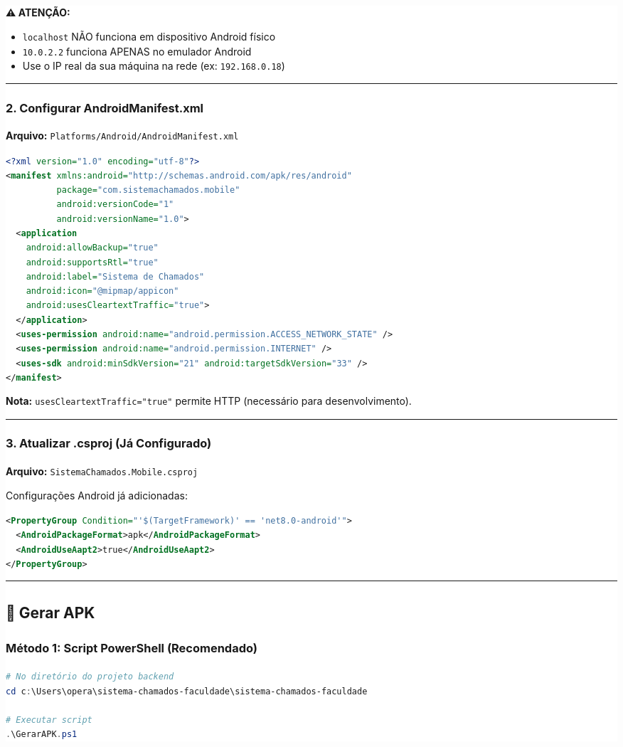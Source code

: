 **⚠️ ATENÇÃO:**
- `localhost` NÃO funciona em dispositivo Android físico
- `10.0.2.2` funciona APENAS no emulador Android
- Use o IP real da sua máquina na rede (ex: `192.168.0.18`)

---

### 2. **Configurar AndroidManifest.xml**

**Arquivo:** `Platforms/Android/AndroidManifest.xml`

```xml
<?xml version="1.0" encoding="utf-8"?>
<manifest xmlns:android="http://schemas.android.com/apk/res/android" 
          package="com.sistemachamados.mobile" 
          android:versionCode="1" 
          android:versionName="1.0">
  <application 
    android:allowBackup="true" 
    android:supportsRtl="true" 
    android:label="Sistema de Chamados" 
    android:icon="@mipmap/appicon"
    android:usesCleartextTraffic="true">
  </application>
  <uses-permission android:name="android.permission.ACCESS_NETWORK_STATE" />
  <uses-permission android:name="android.permission.INTERNET" />
  <uses-sdk android:minSdkVersion="21" android:targetSdkVersion="33" />
</manifest>
```

**Nota:** `usesCleartextTraffic="true"` permite HTTP (necessário para desenvolvimento).

---

### 3. **Atualizar .csproj (Já Configurado)**

**Arquivo:** `SistemaChamados.Mobile.csproj`

Configurações Android já adicionadas:
```xml
<PropertyGroup Condition="'$(TargetFramework)' == 'net8.0-android'">
  <AndroidPackageFormat>apk</AndroidPackageFormat>
  <AndroidUseAapt2>true</AndroidUseAapt2>
</PropertyGroup>
```

---

## 🚀 Gerar APK

### Método 1: Script PowerShell (Recomendado)

```powershell
# No diretório do projeto backend
cd c:\Users\opera\sistema-chamados-faculdade\sistema-chamados-faculdade

# Executar script
.\GerarAPK.ps1
```
